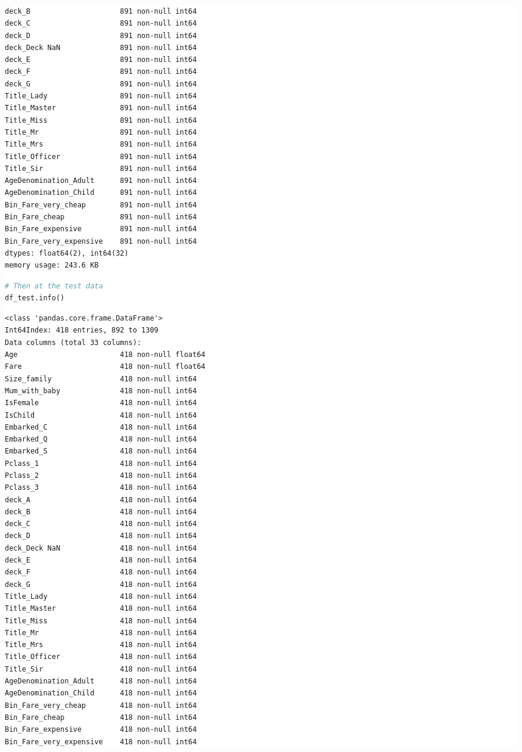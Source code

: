     deck_B                     891 non-null int64
    deck_C                     891 non-null int64
    deck_D                     891 non-null int64
    deck_Deck NaN              891 non-null int64
    deck_E                     891 non-null int64
    deck_F                     891 non-null int64
    deck_G                     891 non-null int64
    Title_Lady                 891 non-null int64
    Title_Master               891 non-null int64
    Title_Miss                 891 non-null int64
    Title_Mr                   891 non-null int64
    Title_Mrs                  891 non-null int64
    Title_Officer              891 non-null int64
    Title_Sir                  891 non-null int64
    AgeDenomination_Adult      891 non-null int64
    AgeDenomination_Child      891 non-null int64
    Bin_Fare_very_cheap        891 non-null int64
    Bin_Fare_cheap             891 non-null int64
    Bin_Fare_expensive         891 non-null int64
    Bin_Fare_very_expensive    891 non-null int64
    dtypes: float64(2), int64(32)
    memory usage: 243.6 KB



```python
# Then at the test data
df_test.info()
```

    <class 'pandas.core.frame.DataFrame'>
    Int64Index: 418 entries, 892 to 1309
    Data columns (total 33 columns):
    Age                        418 non-null float64
    Fare                       418 non-null float64
    Size_family                418 non-null int64
    Mum_with_baby              418 non-null int64
    IsFemale                   418 non-null int64
    IsChild                    418 non-null int64
    Embarked_C                 418 non-null int64
    Embarked_Q                 418 non-null int64
    Embarked_S                 418 non-null int64
    Pclass_1                   418 non-null int64
    Pclass_2                   418 non-null int64
    Pclass_3                   418 non-null int64
    deck_A                     418 non-null int64
    deck_B                     418 non-null int64
    deck_C                     418 non-null int64
    deck_D                     418 non-null int64
    deck_Deck NaN              418 non-null int64
    deck_E                     418 non-null int64
    deck_F                     418 non-null int64
    deck_G                     418 non-null int64
    Title_Lady                 418 non-null int64
    Title_Master               418 non-null int64
    Title_Miss                 418 non-null int64
    Title_Mr                   418 non-null int64
    Title_Mrs                  418 non-null int64
    Title_Officer              418 non-null int64
    Title_Sir                  418 non-null int64
    AgeDenomination_Adult      418 non-null int64
    AgeDenomination_Child      418 non-null int64
    Bin_Fare_very_cheap        418 non-null int64
    Bin_Fare_cheap             418 non-null int64
    Bin_Fare_expensive         418 non-null int64
    Bin_Fare_very_expensive    418 non-null int64